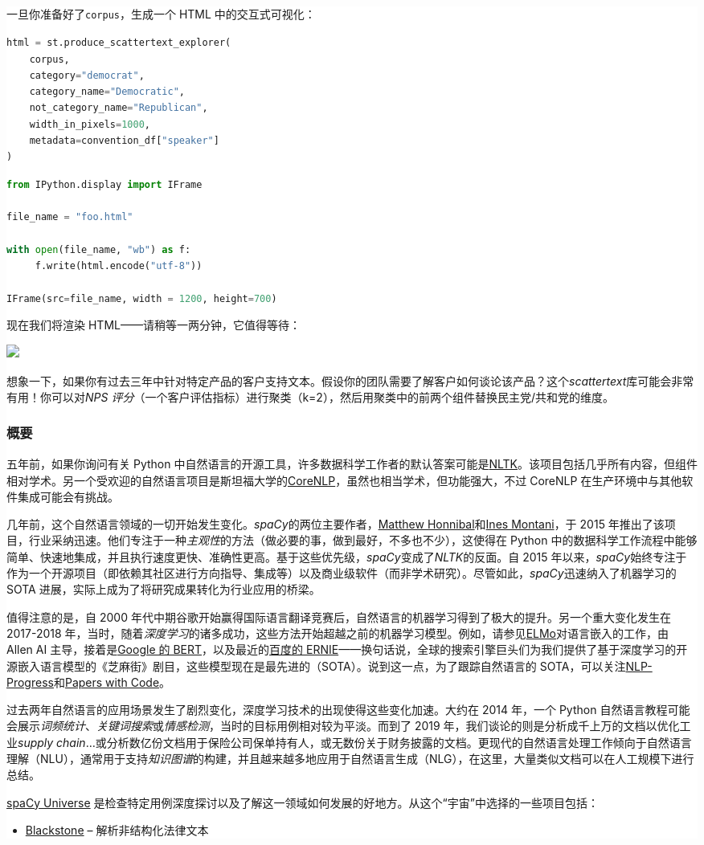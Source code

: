 一旦你准备好了`corpus`，生成一个 HTML 中的交互式可视化：

```py
html = st.produce_scattertext_explorer(
    corpus,
    category="democrat",
    category_name="Democratic",
    not_category_name="Republican",
    width_in_pixels=1000,
    metadata=convention_df["speaker"]
)
```

```py
from IPython.display import IFrame

file_name = "foo.html"

with open(file_name, "wb") as f:
     f.write(html.encode("utf-8"))

IFrame(src=file_name, width = 1200, height=700)
```

现在我们将渲染 HTML——请稍等一两分钟，它值得等待：

![](img/82c17273d5bee33940a24dde852dbb2a.png)

想象一下，如果你有过去三年中针对特定产品的客户支持文本。假设你的团队需要了解客户如何谈论该产品？这个*scattertext*库可能会非常有用！你可以对*NPS 评分*（一个客户评估指标）进行聚类（k=2），然后用聚类中的前两个组件替换民主党/共和党的维度。

### 概要

五年前，如果你询问有关 Python 中自然语言的开源工具，许多数据科学工作者的默认答案可能是[NLTK](https://www.nltk.org/)。该项目包括几乎所有内容，但组件相对学术。另一个受欢迎的自然语言项目是斯坦福大学的[CoreNLP](https://stanfordnlp.github.io/CoreNLP/)，虽然也相当学术，但功能强大，不过 CoreNLP 在生产环境中与其他软件集成可能会有挑战。

几年前，这个自然语言领域的一切开始发生变化。*spaCy*的两位主要作者，[Matthew Honnibal](https://twitter.com/honnibal)和[Ines Montani](https://twitter.com/_inesmontani)，于 2015 年推出了该项目，行业采纳迅速。他们专注于一种*主观性*的方法（做必要的事，做到最好，不多也不少），这使得在 Python 中的数据科学工作流程中能够简单、快速地集成，并且执行速度更快、准确性更高。基于这些优先级，*spaCy*变成了*NLTK*的反面。自 2015 年以来，*spaCy*始终专注于作为一个开源项目（即依赖其社区进行方向指导、集成等）以及商业级软件（而非学术研究）。尽管如此，*spaCy*迅速纳入了机器学习的 SOTA 进展，实际上成为了将研究成果转化为行业应用的桥梁。

值得注意的是，自 2000 年代中期谷歌开始赢得国际语言翻译竞赛后，自然语言的机器学习得到了极大的提升。另一个重大变化发生在 2017-2018 年，当时，随着*深度学习*的诸多成功，这些方法开始超越之前的机器学习模型。例如，请参见[ELMo](https://arxiv.org/abs/1802.05365)对语言嵌入的工作，由 Allen AI 主导，接着是[Google 的 BERT](https://ai.googleblog.com/2018/11/open-sourcing-bert-state-of-art-pre.html)，以及最近的[百度的 ERNIE](https://medium.com/syncedreview/baidus-ernie-tops-google-s-bert-in-chinese-nlp-tasks-d6a42b49223d)——换句话说，全球的搜索引擎巨头们为我们提供了基于深度学习的开源嵌入语言模型的《芝麻街》剧目，这些模型现在是最先进的（SOTA）。说到这一点，为了跟踪自然语言的 SOTA，可以关注[NLP-Progress](http://nlpprogress.com/)和[Papers with Code](https://paperswithcode.com/sota)。

过去两年自然语言的应用场景发生了剧烈变化，深度学习技术的出现使得这些变化加速。大约在 2014 年，一个 Python 自然语言教程可能会展示*词频统计*、*关键词搜索*或*情感检测*，当时的目标用例相对较为平淡。而到了 2019 年，我们谈论的则是分析成千上万的文档以优化工业*supply chain*…或分析数亿份文档用于保险公司保单持有人，或无数份关于财务披露的文档。更现代的自然语言处理工作倾向于自然语言理解（NLU），通常用于支持*知识图谱*的构建，并且越来越多地应用于自然语言生成（NLG），在这里，大量类似文档可以在人工规模下进行总结。

[spaCy Universe](https://spacy.io/universe) 是检查特定用例深度探讨以及了解这一领域如何发展的好地方。从这个“宇宙”中选择的一些项目包括：

+   [Blackstone](https://spacy.io/universe/project/blackstone) – 解析非结构化法律文本
